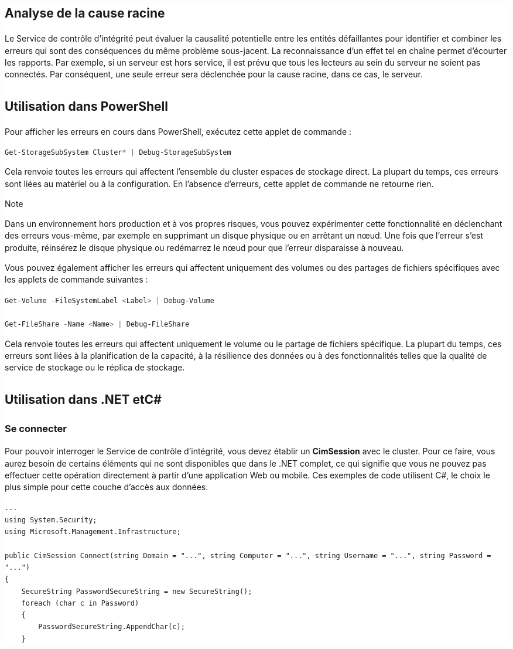 ## <a name="root-cause-analysis"></a>Analyse de la cause racine

Le Service de contrôle d’intégrité peut évaluer la causalité potentielle entre les entités défaillantes pour identifier et combiner les erreurs qui sont des conséquences du même problème sous-jacent. La reconnaissance d’un effet tel en chaîne permet d’écourter les rapports. Par exemple, si un serveur est hors service, il est prévu que tous les lecteurs au sein du serveur ne soient pas connectés. Par conséquent, une seule erreur sera déclenchée pour la cause racine, dans ce cas, le serveur.  

## <a name="usage-in-powershell"></a>Utilisation dans PowerShell

Pour afficher les erreurs en cours dans PowerShell, exécutez cette applet de commande :

```PowerShell
Get-StorageSubSystem Cluster* | Debug-StorageSubSystem  
```

Cela renvoie toutes les erreurs qui affectent l’ensemble du cluster espaces de stockage direct. La plupart du temps, ces erreurs sont liées au matériel ou à la configuration. En l’absence d’erreurs, cette applet de commande ne retourne rien.  

>[!NOTE]
> Dans un environnement hors production et à vos propres risques, vous pouvez expérimenter cette fonctionnalité en déclenchant des erreurs vous-même, par exemple en supprimant un disque physique ou en arrêtant un nœud. Une fois que l’erreur s’est produite, réinsérez le disque physique ou redémarrez le nœud pour que l’erreur disparaisse à nouveau.

Vous pouvez également afficher les erreurs qui affectent uniquement des volumes ou des partages de fichiers spécifiques avec les applets de commande suivantes :  

```PowerShell
Get-Volume -FileSystemLabel <Label> | Debug-Volume  

Get-FileShare -Name <Name> | Debug-FileShare  
```

Cela renvoie toutes les erreurs qui affectent uniquement le volume ou le partage de fichiers spécifique. La plupart du temps, ces erreurs sont liées à la planification de la capacité, à la résilience des données ou à des fonctionnalités telles que la qualité de service de stockage ou le réplica de stockage. 

## <a name="usage-in-net-and-c"></a>Utilisation dans .NET etC#

### <a name="connect"></a>Se connecter

Pour pouvoir interroger le Service de contrôle d’intégrité, vous devez établir un **CimSession** avec le cluster. Pour ce faire, vous aurez besoin de certains éléments qui ne sont disponibles que dans le .NET complet, ce qui signifie que vous ne pouvez pas effectuer cette opération directement à partir d’une application Web ou mobile. Ces exemples de code utilisent C\#, le choix le plus simple pour cette couche d’accès aux données.

``` 
...
using System.Security;
using Microsoft.Management.Infrastructure;

public CimSession Connect(string Domain = "...", string Computer = "...", string Username = "...", string Password = "...")
{
    SecureString PasswordSecureString = new SecureString();
    foreach (char c in Password)
    {
        PasswordSecureString.AppendChar(c);
    }
```